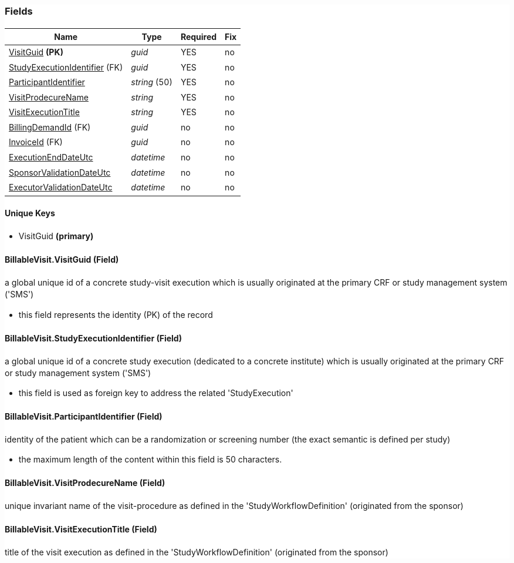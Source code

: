 
### Fields

| Name | Type | Required | Fix |
| ---- | ---- | -------- | --- |
| [VisitGuid](#BillableVisitVisitGuid-Field) **(PK)** | *guid* | YES | no |
| [StudyExecutionIdentifier](#BillableVisitStudyExecutionIdentifier-Field) (FK) | *guid* | YES | no |
| [ParticipantIdentifier](#BillableVisitParticipantIdentifier-Field) | *string* (50) | YES | no |
| [VisitProdecureName](#BillableVisitVisitProdecureName-Field) | *string* | YES | no |
| [VisitExecutionTitle](#BillableVisitVisitExecutionTitle-Field) | *string* | YES | no |
| [BillingDemandId](#BillableVisitBillingDemandId-Field) (FK) | *guid* | no | no |
| [InvoiceId](#BillableVisitInvoiceId-Field) (FK) | *guid* | no | no |
| [ExecutionEndDateUtc](#BillableVisitExecutionEndDateUtc-Field) | *datetime* | no | no |
| [SponsorValidationDateUtc](#BillableVisitSponsorValidationDateUtc-Field) | *datetime* | no | no |
| [ExecutorValidationDateUtc](#BillableVisitExecutorValidationDateUtc-Field) | *datetime* | no | no |
#### Unique Keys
* VisitGuid **(primary)**

#### BillableVisit.**VisitGuid** (Field)

a global unique id of a concrete study-visit execution which is usually originated at the primary CRF or study management system ('SMS')

* this field represents the identity (PK) of the record

#### BillableVisit.**StudyExecutionIdentifier** (Field)

a global unique id of a concrete study execution (dedicated to a concrete institute) which is usually originated at the primary CRF or study management system ('SMS')

* this field is used as foreign key to address the related 'StudyExecution'

#### BillableVisit.**ParticipantIdentifier** (Field)

identity of the patient which can be a randomization or screening number (the exact semantic is defined per study)

* the maximum length of the content within this field is 50 characters.

#### BillableVisit.**VisitProdecureName** (Field)

unique invariant name of the visit-procedure as defined in the 'StudyWorkflowDefinition' (originated from the sponsor)


#### BillableVisit.**VisitExecutionTitle** (Field)

title of the visit execution as defined in the 'StudyWorkflowDefinition' (originated from the sponsor)
